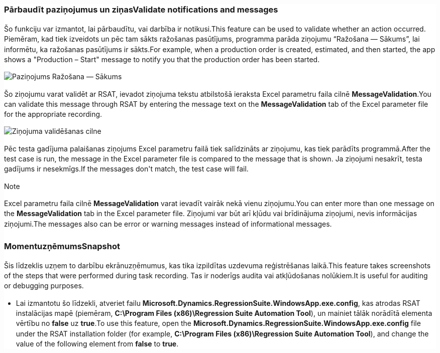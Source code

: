 ### <a name="validate-notifications-and-messages"></a><span data-ttu-id="fc1ef-137">Pārbaudīt paziņojumus un ziņas</span><span class="sxs-lookup"><span data-stu-id="fc1ef-137">Validate notifications and messages</span></span>

<span data-ttu-id="fc1ef-138">Šo funkciju var izmantot, lai pārbaudītu, vai darbība ir notikusi.</span><span class="sxs-lookup"><span data-stu-id="fc1ef-138">This feature can be used to validate whether an action occurred.</span></span> <span data-ttu-id="fc1ef-139">Piemēram, kad tiek izveidots un pēc tam sākts ražošanas pasūtījums, programma parāda ziņojumu “Ražošana — Sākums”, lai informētu, ka ražošanas pasūtījums ir sākts.</span><span class="sxs-lookup"><span data-stu-id="fc1ef-139">For example, when a production order is created, estimated, and then started, the app shows a "Production – Start" message to notify you that the production order has been started.</span></span>

![Paziņojums Ražošana — Sākums](./media/use_rsa_tool_05.png)

<span data-ttu-id="fc1ef-141">Šo ziņojumu varat validēt ar RSAT, ievadot ziņojuma tekstu atbilstošā ieraksta Excel parametru faila cilnē **MessageValidation**.</span><span class="sxs-lookup"><span data-stu-id="fc1ef-141">You can validate this message through RSAT by entering the message text on the **MessageValidation** tab of the Excel parameter file for the appropriate recording.</span></span>

![Ziņojuma validēšanas cilne](./media/use_rsa_tool_06.png)

<span data-ttu-id="fc1ef-143">Pēc testa gadījuma palaišanas ziņojums Excel parametru failā tiek salīdzināts ar ziņojumu, kas tiek parādīts programmā.</span><span class="sxs-lookup"><span data-stu-id="fc1ef-143">After the test case is run, the message in the Excel parameter file is compared to the message that is shown.</span></span> <span data-ttu-id="fc1ef-144">Ja ziņojumi nesakrīt, testa gadījums ir nesekmīgs.</span><span class="sxs-lookup"><span data-stu-id="fc1ef-144">If the messages don't match, the test case will fail.</span></span>

> [!NOTE]
> <span data-ttu-id="fc1ef-145">Excel parametru faila cilnē **MessageValidation** varat ievadīt vairāk nekā vienu ziņojumu.</span><span class="sxs-lookup"><span data-stu-id="fc1ef-145">You can enter more than one message on the **MessageValidation** tab in the Excel parameter file.</span></span> <span data-ttu-id="fc1ef-146">Ziņojumi var būt arī kļūdu vai brīdinājuma ziņojumi, nevis informācijas ziņojumi.</span><span class="sxs-lookup"><span data-stu-id="fc1ef-146">The messages also can be error or warning messages instead of informational messages.</span></span>

### <a name="snapshot"></a><span data-ttu-id="fc1ef-147">Momentuzņēmums</span><span class="sxs-lookup"><span data-stu-id="fc1ef-147">Snapshot</span></span>

<span data-ttu-id="fc1ef-148">Šis līdzeklis uzņem to darbību ekrānuzņēmumus, kas tika izpildītas uzdevuma reģistrēšanas laikā.</span><span class="sxs-lookup"><span data-stu-id="fc1ef-148">This feature takes screenshots of the steps that were performed during task recording.</span></span> <span data-ttu-id="fc1ef-149">Tas ir noderīgs audita vai atkļūdošanas nolūkiem.</span><span class="sxs-lookup"><span data-stu-id="fc1ef-149">It is useful for auditing or debugging purposes.</span></span>

- <span data-ttu-id="fc1ef-150">Lai izmantotu šo līdzekli, atveriet failu **Microsoft.Dynamics.RegressionSuite.WindowsApp.exe.config**, kas atrodas RSAT instalācijas mapē (piemēram, **C:\\Program Files (x86)\\Regression Suite Automation Tool**), un mainiet tālāk norādītā elementa vērtību no **false** uz **true**.</span><span class="sxs-lookup"><span data-stu-id="fc1ef-150">To use this feature, open the **Microsoft.Dynamics.RegressionSuite.WindowsApp.exe.config** file under the RSAT installation folder (for example, **C:\\Program Files (x86)\\Regression Suite Automation Tool**), and change the value of the following element from **false** to **true**.</span></span>
